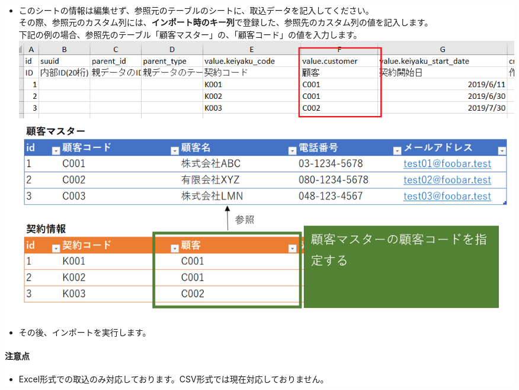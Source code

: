 - このシートの情報は編集せず、参照元のテーブルのシートに、取込データを記入してください。  
その際、参照元のカスタム列には、**インポート時のキー列**で登録した、参照先のカスタム列の値を記入します。  
下記の例の場合、参照先のテーブル「顧客マスター」の、「顧客コード」の値を入力します。
![データ画面](img/data/data_import19.png)  
![データ画面](img/data/data_import20.png)  

- その後、インポートを実行します。

#### 注意点
- Excel形式での取込のみ対応しております。CSV形式では現在対応しておりません。

